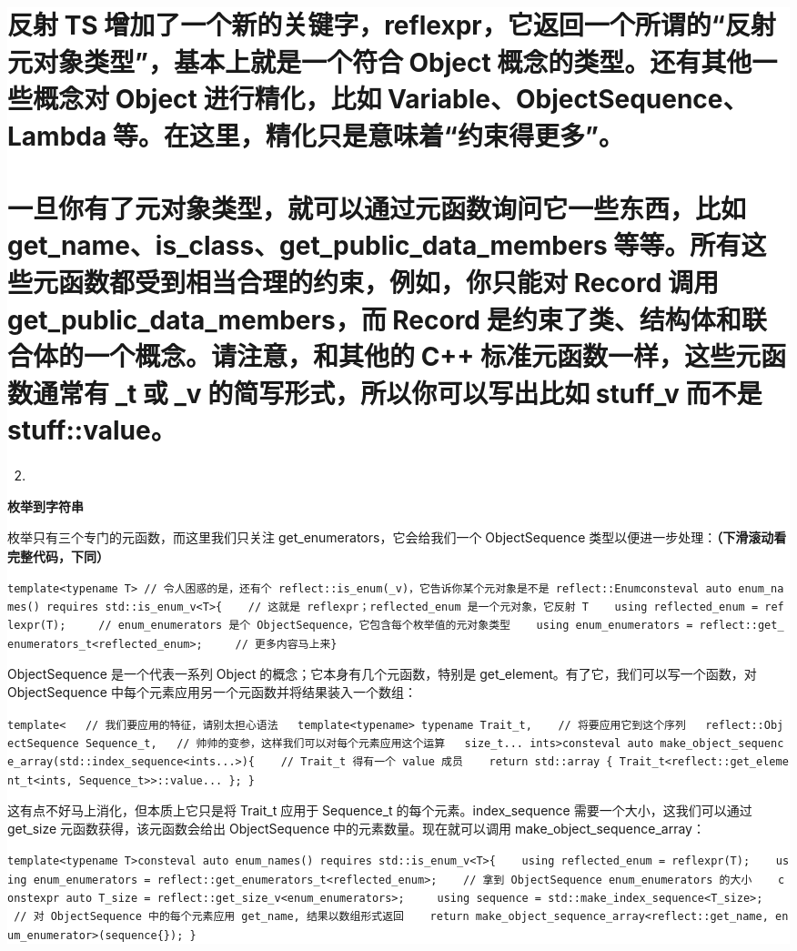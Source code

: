 #   

# 反射 TS 增加了一个新的关键字，reflexpr，它返回一个所谓的“反射元对象类型”，基本上就是一个符合 Object 概念的类型。还有其他一些概念对 Object 进行精化，比如 Variable、ObjectSequence、Lambda 等。在这里，精化只是意味着“约束得更多”。

#   

# 一旦你有了元对象类型，就可以通过元函数询问它一些东西，比如 get_name、is_class、get_public_data_members 等等。所有这些元函数都受到相当合理的约束，例如，你只能对 Record 调用 get_public_data_members，而 Record 是约束了类、结构体和联合体的一个概念。请注意，和其他的 C++ 标准元函数一样，这些元函数通常有 _t 或 _v 的简写形式，所以你可以写出比如 stuff_v<T> 而不是 stuff<T>::value。

  

  

2.

  

**枚举到字符串**  

  

枚举只有三个专门的元函数，而这里我们只关注 get_enumerators，它会给我们一个 ObjectSequence 类型以便进一步处理：**（下滑滚动看完整代码，下同）**

```
template<typename T> // 令人困惑的是，还有个 reflect::is_enum(_v)，它告诉你某个元对象是不是 reflect::Enumconsteval auto enum_names() requires std::is_enum_v<T>{    // 这就是 reflexpr；reflected_enum 是一个元对象，它反射 T    using reflected_enum = reflexpr(T);     // enum_enumerators 是个 ObjectSequence，它包含每个枚举值的元对象类型    using enum_enumerators = reflect::get_enumerators_t<reflected_enum>;     // 更多内容马上来}
```

  

ObjectSequence 是一个代表一系列 Object 的概念；它本身有几个元函数，特别是 get_element。有了它，我们可以写一个函数，对 ObjectSequence 中每个元素应用另一个元函数并将结果装入一个数组：

```
template<   // 我们要应用的特征，请别太担心语法   template<typename> typename Trait_t,    // 将要应用它到这个序列   reflect::ObjectSequence Sequence_t,   // 帅帅的变参，这样我们可以对每个元素应用这个运算   size_t... ints>consteval auto make_object_sequence_array(std::index_sequence<ints...>){    // Trait_t 得有一个 value 成员    return std::array { Trait_t<reflect::get_element_t<ints, Sequence_t>>::value... }; }
```

  

这有点不好马上消化，但本质上它只是将 Trait_t 应用于 Sequence_t 的每个元素。index_sequence 需要一个大小，这我们可以通过 get_size 元函数获得，该元函数会给出 ObjectSequence 中的元素数量。现在就可以调用 make_object_sequence_array：

```
template<typename T>consteval auto enum_names() requires std::is_enum_v<T>{    using reflected_enum = reflexpr(T);    using enum_enumerators = reflect::get_enumerators_t<reflected_enum>;    // 拿到 ObjectSequence enum_enumerators 的大小    constexpr auto T_size = reflect::get_size_v<enum_enumerators>;     using sequence = std::make_index_sequence<T_size>;    // 对 ObjectSequence 中的每个元素应用 get_name, 结果以数组形式返回    return make_object_sequence_array<reflect::get_name, enum_enumerator>(sequence{}); }
```
